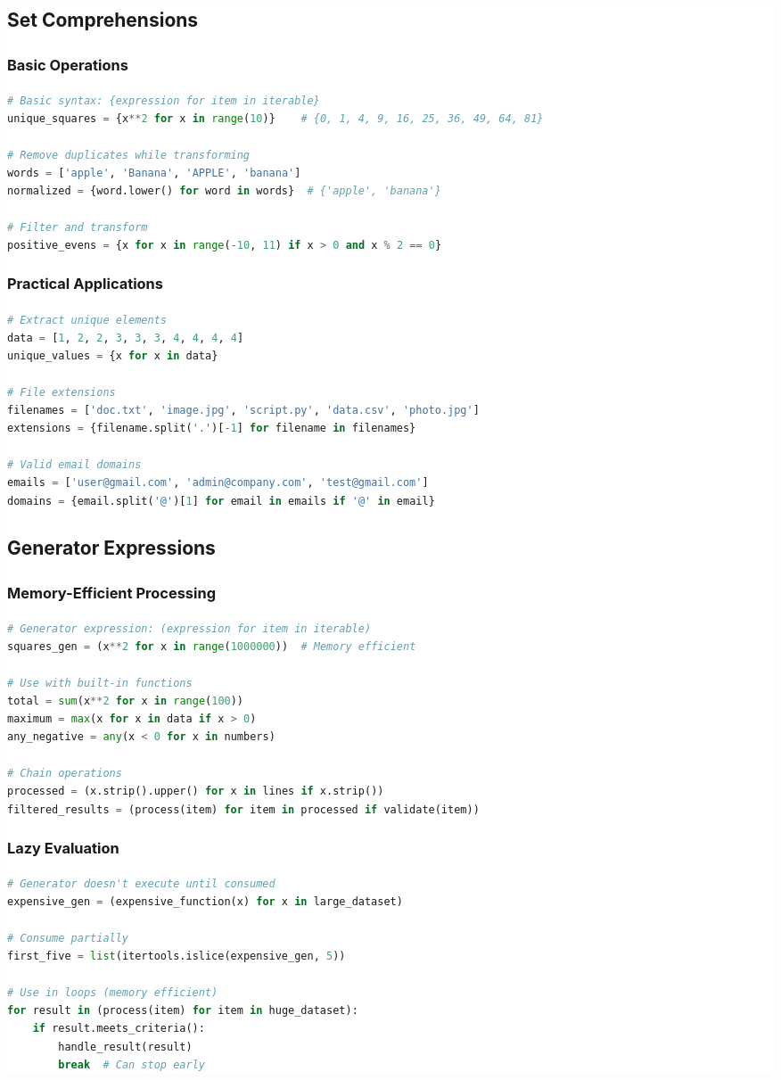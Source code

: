 ## Set Comprehensions

### Basic Operations
```python
# Basic syntax: {expression for item in iterable}
unique_squares = {x**2 for x in range(10)}    # {0, 1, 4, 9, 16, 25, 36, 49, 64, 81}

# Remove duplicates while transforming
words = ['apple', 'Banana', 'APPLE', 'banana']
normalized = {word.lower() for word in words}  # {'apple', 'banana'}

# Filter and transform
positive_evens = {x for x in range(-10, 11) if x > 0 and x % 2 == 0}
```

### Practical Applications
```python
# Extract unique elements
data = [1, 2, 2, 3, 3, 3, 4, 4, 4, 4]
unique_values = {x for x in data}

# File extensions
filenames = ['doc.txt', 'image.jpg', 'script.py', 'data.csv', 'photo.jpg']
extensions = {filename.split('.')[-1] for filename in filenames}

# Valid email domains
emails = ['user@gmail.com', 'admin@company.com', 'test@gmail.com']
domains = {email.split('@')[1] for email in emails if '@' in email}
```

## Generator Expressions

### Memory-Efficient Processing
```python
# Generator expression: (expression for item in iterable)
squares_gen = (x**2 for x in range(1000000))  # Memory efficient

# Use with built-in functions
total = sum(x**2 for x in range(100))
maximum = max(x for x in data if x > 0)
any_negative = any(x < 0 for x in numbers)

# Chain operations
processed = (x.strip().upper() for x in lines if x.strip())
filtered_results = (process(item) for item in processed if validate(item))
```

### Lazy Evaluation
```python
# Generator doesn't execute until consumed
expensive_gen = (expensive_function(x) for x in large_dataset)

# Consume partially
first_five = list(itertools.islice(expensive_gen, 5))

# Use in loops (memory efficient)
for result in (process(item) for item in huge_dataset):
    if result.meets_criteria():
        handle_result(result)
        break  # Can stop early
```
